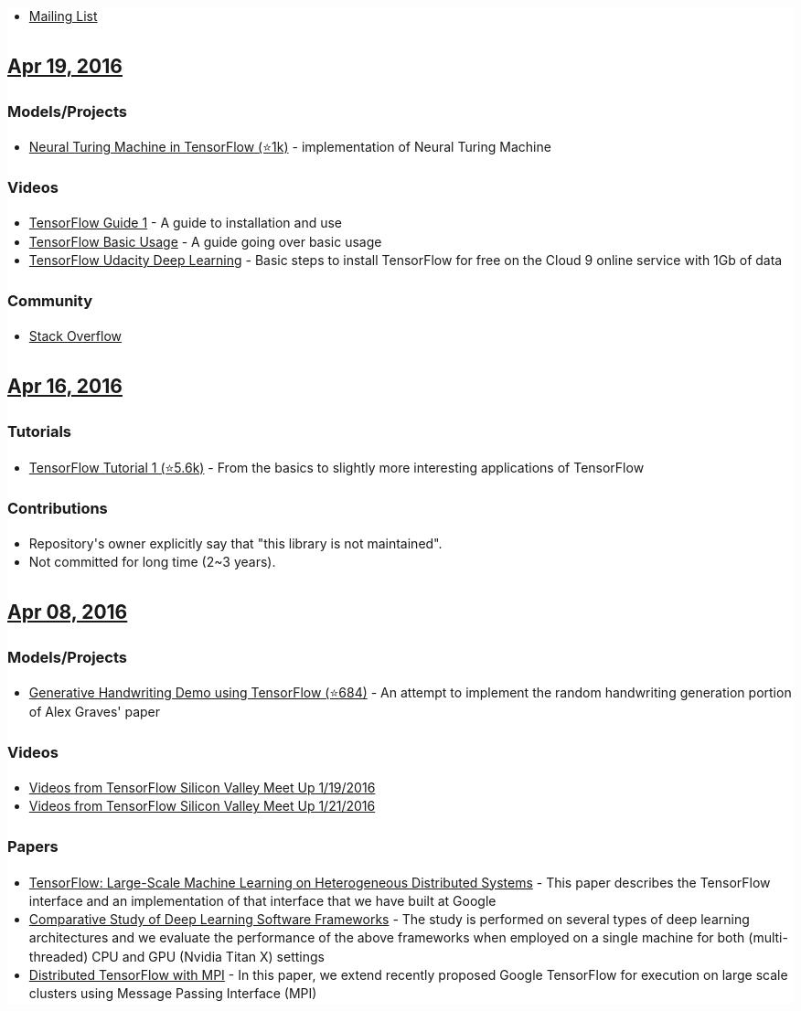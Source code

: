 *   [Mailing List](https://groups.google.com/a/tensorflow.org/forum/#!forum/discuss)

## [Apr 19, 2016](/content/2016/04/19/README.md)

### Models/Projects

*   [Neural Turing Machine in TensorFlow (⭐1k)](https://github.com/carpedm20/NTM-tensorflow) - implementation of Neural Turing Machine

### Videos

*   [TensorFlow Guide 1](http://bit.ly/1OX8s8Y) - A guide to installation and use
*   [TensorFlow Basic Usage](http://bit.ly/1TCNmEY) - A guide going over basic usage
*   [TensorFlow Udacity Deep Learning](https://www.youtube.com/watch?v=ReaxoSIM5XQ) - Basic steps to install TensorFlow for free on the Cloud 9 online service with 1Gb of data

### Community

*   [Stack Overflow](http://stackoverflow.com/questions/tagged/tensorflow)

## [Apr 16, 2016](/content/2016/04/16/README.md)

### Tutorials

*   [TensorFlow Tutorial 1 (⭐5.6k)](https://github.com/pkmital/tensorflow_tutorials) - From the basics to slightly more interesting applications of TensorFlow

### Contributions

*   Repository's owner explicitly say that "this library is not maintained".
*   Not committed for long time (2\~3 years).

## [Apr 08, 2016](/content/2016/04/08/README.md)

### Models/Projects

*   [Generative Handwriting Demo using TensorFlow (⭐684)](https://github.com/hardmaru/write-rnn-tensorflow) - An attempt to implement the random handwriting generation portion of Alex Graves' paper

### Videos

*   [Videos from TensorFlow Silicon Valley Meet Up 1/19/2016](http://blog.altoros.com/videos-from-tensorflow-silicon-valley-meetup-january-19-2016.html)
*   [Videos from TensorFlow Silicon Valley Meet Up 1/21/2016](http://blog.altoros.com/videos-from-tensorflow-seattle-meetup-jan-21-2016.html)

### Papers

*   [TensorFlow: Large-Scale Machine Learning on Heterogeneous Distributed Systems](http://download.tensorflow.org/paper/whitepaper2015.pdf) - This paper describes the TensorFlow interface and an implementation of that interface that we have built at Google
*   [Comparative Study of Deep Learning Software Frameworks](http://arxiv.org/abs/1511.06435) - The study is performed on several types of deep learning architectures and we evaluate the performance of the above frameworks when employed on a single machine for both (multi-threaded) CPU and GPU (Nvidia Titan X) settings
*   [Distributed TensorFlow with MPI](http://arxiv.org/abs/1603.02339) - In this paper, we extend recently proposed Google TensorFlow for execution on large scale clusters using Message Passing Interface (MPI)
